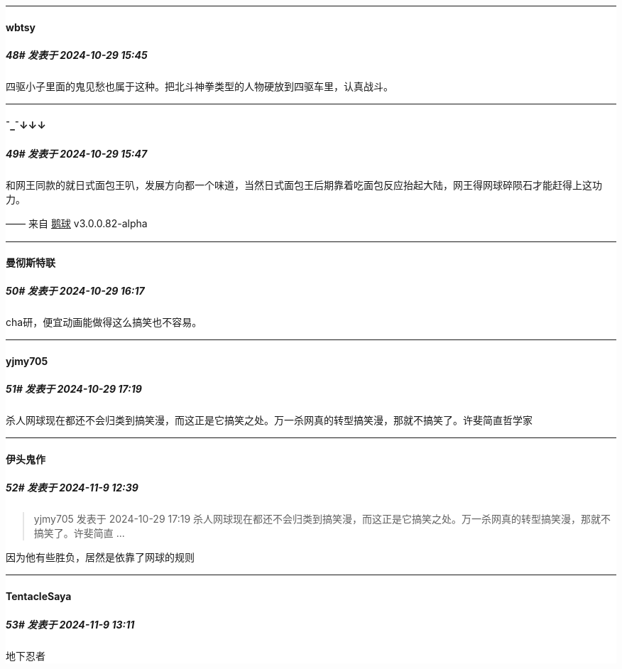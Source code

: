 *****

####  wbtsy  
##### 48#       发表于 2024-10-29 15:45

四驱小子里面的鬼见愁也属于这种。把北斗神拳类型的人物硬放到四驱车里，认真战斗。


*****

####  ˉ_ˉ↓↓↓  
##### 49#       发表于 2024-10-29 15:47

和网王同款的就日式面包王叭，发展方向都一个味道，当然日式面包王后期靠着吃面包反应抬起大陆，网王得网球碎陨石才能赶得上这功力。

—— 来自 [鹅球](https://www.pgyer.com/xfPejhuq) v3.0.0.82-alpha


*****

####  曼彻斯特联  
##### 50#       发表于 2024-10-29 16:17

cha研，便宜动画能做得这么搞笑也不容易。


*****

####  yjmy705  
##### 51#       发表于 2024-10-29 17:19

杀人网球现在都还不会归类到搞笑漫，而这正是它搞笑之处。万一杀网真的转型搞笑漫，那就不搞笑了。许斐简直哲学家

*****

####  伊头鬼作  
##### 52#       发表于 2024-11-9 12:39

<blockquote>yjmy705 发表于 2024-10-29 17:19
杀人网球现在都还不会归类到搞笑漫，而这正是它搞笑之处。万一杀网真的转型搞笑漫，那就不搞笑了。许斐简直 ...</blockquote>
因为他有些胜负，居然是依靠了网球的规则


*****

####  TentacleSaya  
##### 53#       发表于 2024-11-9 13:11

地下忍者

